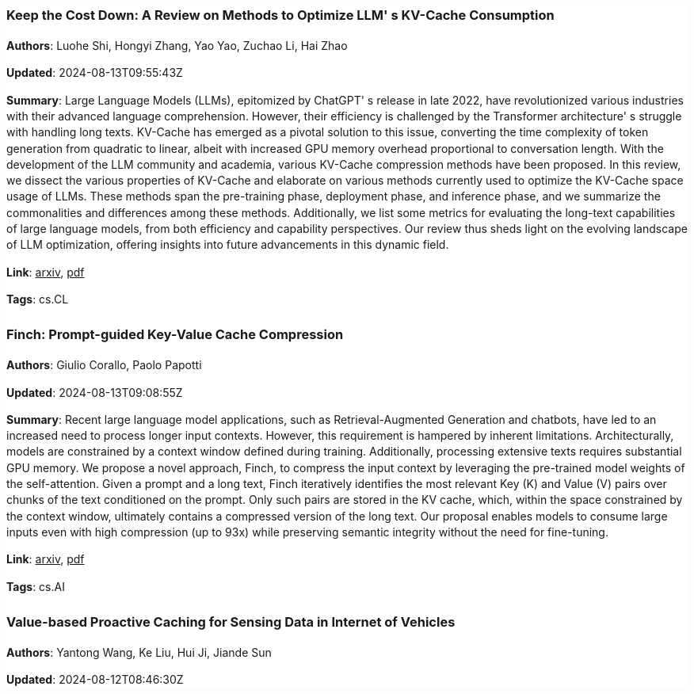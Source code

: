 

### Keep the Cost Down: A Review on Methods to Optimize LLM' s KV-Cache   Consumption
**Authors**: Luohe Shi, Hongyi Zhang, Yao Yao, Zuchao Li, Hai Zhao

**Updated**: 2024-08-13T09:55:43Z

**Summary**: Large Language Models (LLMs), epitomized by ChatGPT' s release in late 2022, have revolutionized various industries with their advanced language comprehension. However, their efficiency is challenged by the Transformer architecture' s struggle with handling long texts. KV-Cache has emerged as a pivotal solution to this issue, converting the time complexity of token generation from quadratic to linear, albeit with increased GPU memory overhead proportional to conversation length. With the development of the LLM community and academia, various KV-Cache compression methods have been proposed. In this review, we dissect the various properties of KV-Cache and elaborate on various methods currently used to optimize the KV-Cache space usage of LLMs. These methods span the pre-training phase, deployment phase, and inference phase, and we summarize the commonalities and differences among these methods. Additionally, we list some metrics for evaluating the long-text capabilities of large language models, from both efficiency and capability perspectives. Our review thus sheds light on the evolving landscape of LLM optimization, offering insights into future advancements in this dynamic field.

**Link**: [arxiv](http://arxiv.org/abs/2407.18003v3),  [pdf](http://arxiv.org/pdf/2407.18003v3)

**Tags**: cs.CL 



### Finch: Prompt-guided Key-Value Cache Compression
**Authors**: Giulio Corallo, Paolo Papotti

**Updated**: 2024-08-13T09:08:55Z

**Summary**: Recent large language model applications, such as Retrieval-Augmented Generation and chatbots, have led to an increased need to process longer input contexts. However, this requirement is hampered by inherent limitations. Architecturally, models are constrained by a context window defined during training. Additionally, processing extensive texts requires substantial GPU memory. We propose a novel approach, Finch, to compress the input context by leveraging the pre-trained model weights of the self-attention. Given a prompt and a long text, Finch iteratively identifies the most relevant Key (K) and Value (V) pairs over chunks of the text conditioned on the prompt. Only such pairs are stored in the KV cache, which, within the space constrained by the context window, ultimately contains a compressed version of the long text. Our proposal enables models to consume large inputs even with high compression (up to 93x) while preserving semantic integrity without the need for fine-tuning.

**Link**: [arxiv](http://arxiv.org/abs/2408.00167v2),  [pdf](http://arxiv.org/pdf/2408.00167v2)

**Tags**: cs.AI 



### Value-based Proactive Caching for Sensing Data in Internet of Vehicles
**Authors**: Yantong Wang, Ke Liu, Hui Ji, Jiande Sun

**Updated**: 2024-08-12T08:46:30Z
